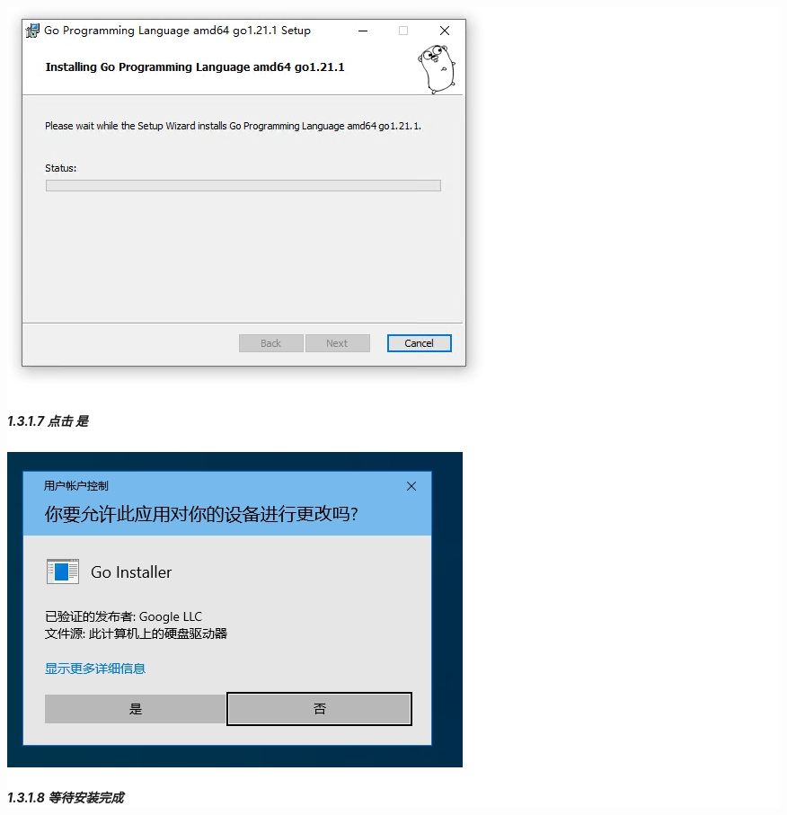 ![win_setup5](https://github.com/zhangxx2015/goStudy/blob/main/goStudy/win/setup5.png)

##### 1.3.1.7 点击 是

![win_setup6](https://github.com/zhangxx2015/goStudy/blob/main/goStudy/win/setup6.png)

##### 1.3.1.8 等待安装完成
